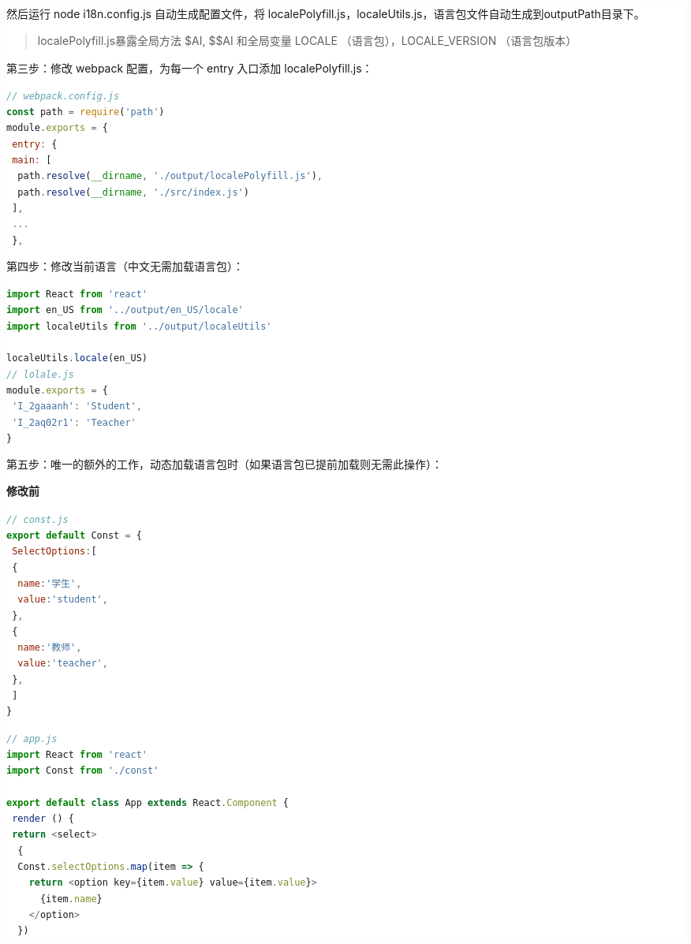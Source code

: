 然后运行 node i18n.config.js 自动生成配置文件，将 localePolyfill.js，localeUtils.js，语言包文件自动生成到outputPath目录下。

> localePolyfill.js暴露全局方法 $AI, $$AI 和全局变量 LOCALE （语言包），LOCALE_VERSION （语言包版本）


第三步：修改 webpack 配置，为每一个 entry 入口添加 localePolyfill.js：

```js
// webpack.config.js
const path = require('path')
module.exports = {
 entry: {
 main: [
  path.resolve(__dirname, './output/localePolyfill.js'),
  path.resolve(__dirname, './src/index.js')
 ],
 ...
 },
```

第四步：修改当前语言（中文无需加载语言包）：

```js
import React from 'react'
import en_US from '../output/en_US/locale'
import localeUtils from '../output/localeUtils'

localeUtils.locale(en_US)
// lolale.js
module.exports = {
 'I_2gaaanh': 'Student',
 'I_2aq02r1': 'Teacher'
}
```

第五步：唯一的额外的工作，动态加载语言包时（如果语言包已提前加载则无需此操作）：

**修改前**

```js
// const.js 
export default Const = {
 SelectOptions:[
 {
  name:'学生',
  value:'student',
 },
 {
  name:'教师',
  value:'teacher',
 },
 ]
}
```

```js
// app.js
import React from 'react'
import Const from './const'

export default class App extends React.Component {
 render () {
 return <select>
  {
  Const.selectOptions.map(item => {
    return <option key={item.value} value={item.value}>
      {item.name}
    </option>
  })
```